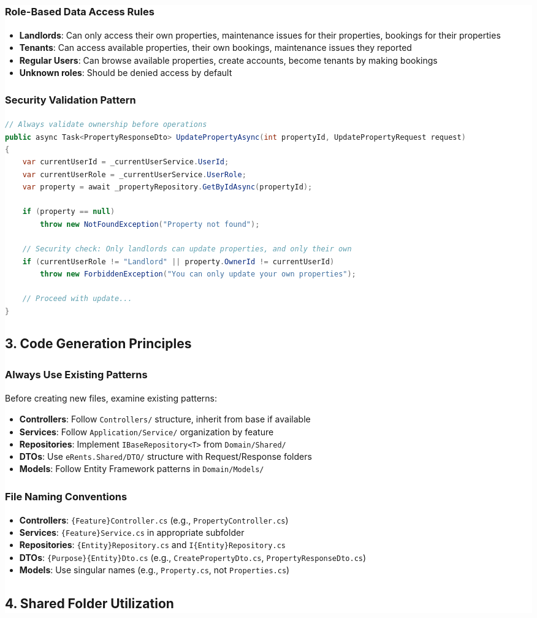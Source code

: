 ```csharp
```

### Role-Based Data Access Rules
- **Landlords**: Can only access their own properties, maintenance issues for their properties, bookings for their properties
- **Tenants**: Can access available properties, their own bookings, maintenance issues they reported
- **Regular Users**: Can browse available properties, create accounts, become tenants by making bookings
- **Unknown roles**: Should be denied access by default

### Security Validation Pattern
```csharp
// Always validate ownership before operations
public async Task<PropertyResponseDto> UpdatePropertyAsync(int propertyId, UpdatePropertyRequest request)
{
    var currentUserId = _currentUserService.UserId;
    var currentUserRole = _currentUserService.UserRole;
    var property = await _propertyRepository.GetByIdAsync(propertyId);
    
    if (property == null)
        throw new NotFoundException("Property not found");
        
    // Security check: Only landlords can update properties, and only their own
    if (currentUserRole != "Landlord" || property.OwnerId != currentUserId)
        throw new ForbiddenException("You can only update your own properties");
        
    // Proceed with update...
}
```

## 3. Code Generation Principles

### Always Use Existing Patterns
Before creating new files, examine existing patterns:
- **Controllers**: Follow `Controllers/` structure, inherit from base if available
- **Services**: Follow `Application/Service/` organization by feature
- **Repositories**: Implement `IBaseRepository<T>` from `Domain/Shared/`
- **DTOs**: Use `eRents.Shared/DTO/` structure with Request/Response folders
- **Models**: Follow Entity Framework patterns in `Domain/Models/`

### File Naming Conventions
- **Controllers**: `{Feature}Controller.cs` (e.g., `PropertyController.cs`)
- **Services**: `{Feature}Service.cs` in appropriate subfolder
- **Repositories**: `{Entity}Repository.cs` and `I{Entity}Repository.cs`
- **DTOs**: `{Purpose}{Entity}Dto.cs` (e.g., `CreatePropertyDto.cs`, `PropertyResponseDto.cs`)
- **Models**: Use singular names (e.g., `Property.cs`, not `Properties.cs`)

## 4. Shared Folder Utilization
